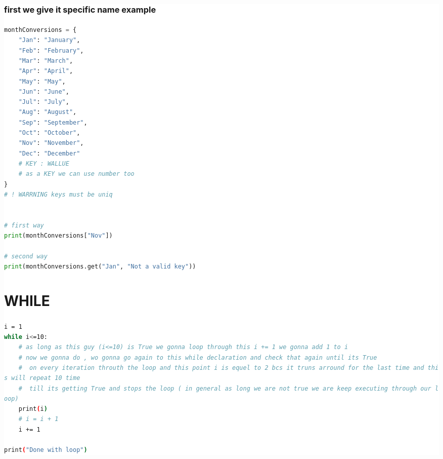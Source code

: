 
### first we give it specific name example
```python
monthConversions = {
    "Jan": "January",
    "Feb": "February",
    "Mar": "March",
    "Apr": "April",
    "May": "May",
    "Jun": "June",
    "Jul": "July",
    "Aug": "August",
    "Sep": "September",
    "Oct": "October",
    "Nov": "November",
    "Dec": "December"
    # KEY : WALLUE
    # as a KEY we can use number too
}
# ! WARRNING keys must be uniq


# first way
print(monthConversions["Nov"])

# second way
print(monthConversions.get("Jan", "Not a valid key"))
```


#
#
#
#
#
#
#

# WHILE

```bash
i = 1
while i<=10:
    # as long as this guy (i<=10) is True we gonna loop through this i += 1 we gonna add 1 to i
    # now we gonna do , wo gonna go again to this while declaration and check that again until its True
    #  on every iteration throuth the loop and this point i is equel to 2 bcs it truns arround for the last time and this will repeat 10 time
    #  till its getting True and stops the loop ( in general as long we are not true we are keep executing through our loop)
    print(i)
    # i = i + 1
    i += 1

print("Done with loop")
```

